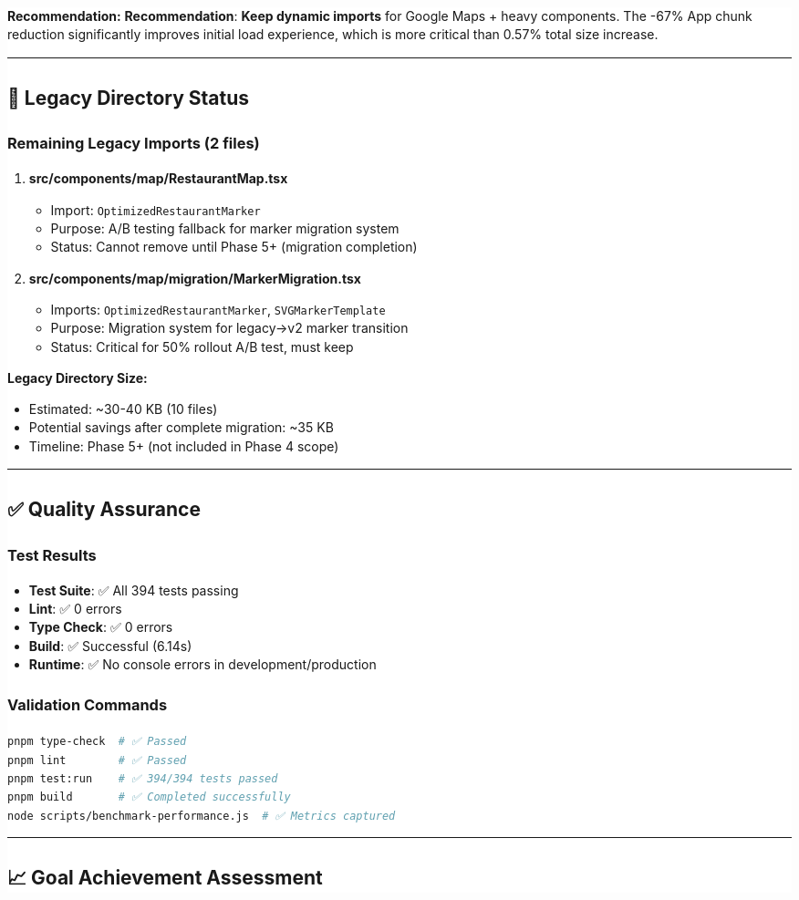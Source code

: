 **Recommendation:**
**Recommendation**:
**Keep dynamic imports** for Google Maps + heavy components. The -67% App chunk reduction
significantly improves initial load experience, which is more critical than 0.57% total size
increase.

---

## 🚧 Legacy Directory Status

### Remaining Legacy Imports (2 files)

1. **src/components/map/RestaurantMap.tsx**
   - Import: `OptimizedRestaurantMarker`
   - Purpose: A/B testing fallback for marker migration system
   - Status: Cannot remove until Phase 5+ (migration completion)

2. **src/components/map/migration/MarkerMigration.tsx**
   - Imports: `OptimizedRestaurantMarker`, `SVGMarkerTemplate`
   - Purpose: Migration system for legacy→v2 marker transition
   - Status: Critical for 50% rollout A/B test, must keep

**Legacy Directory Size:**

- Estimated: ~30-40 KB (10 files)
- Potential savings after complete migration: ~35 KB
- Timeline: Phase 5+ (not included in Phase 4 scope)

---

## ✅ Quality Assurance

### Test Results

- **Test Suite**: ✅ All 394 tests passing
- **Lint**: ✅ 0 errors
- **Type Check**: ✅ 0 errors
- **Build**: ✅ Successful (6.14s)
- **Runtime**: ✅ No console errors in development/production

### Validation Commands

```bash
pnpm type-check  # ✅ Passed
pnpm lint        # ✅ Passed
pnpm test:run    # ✅ 394/394 tests passed
pnpm build       # ✅ Completed successfully
node scripts/benchmark-performance.js  # ✅ Metrics captured
```

---

## 📈 Goal Achievement Assessment
